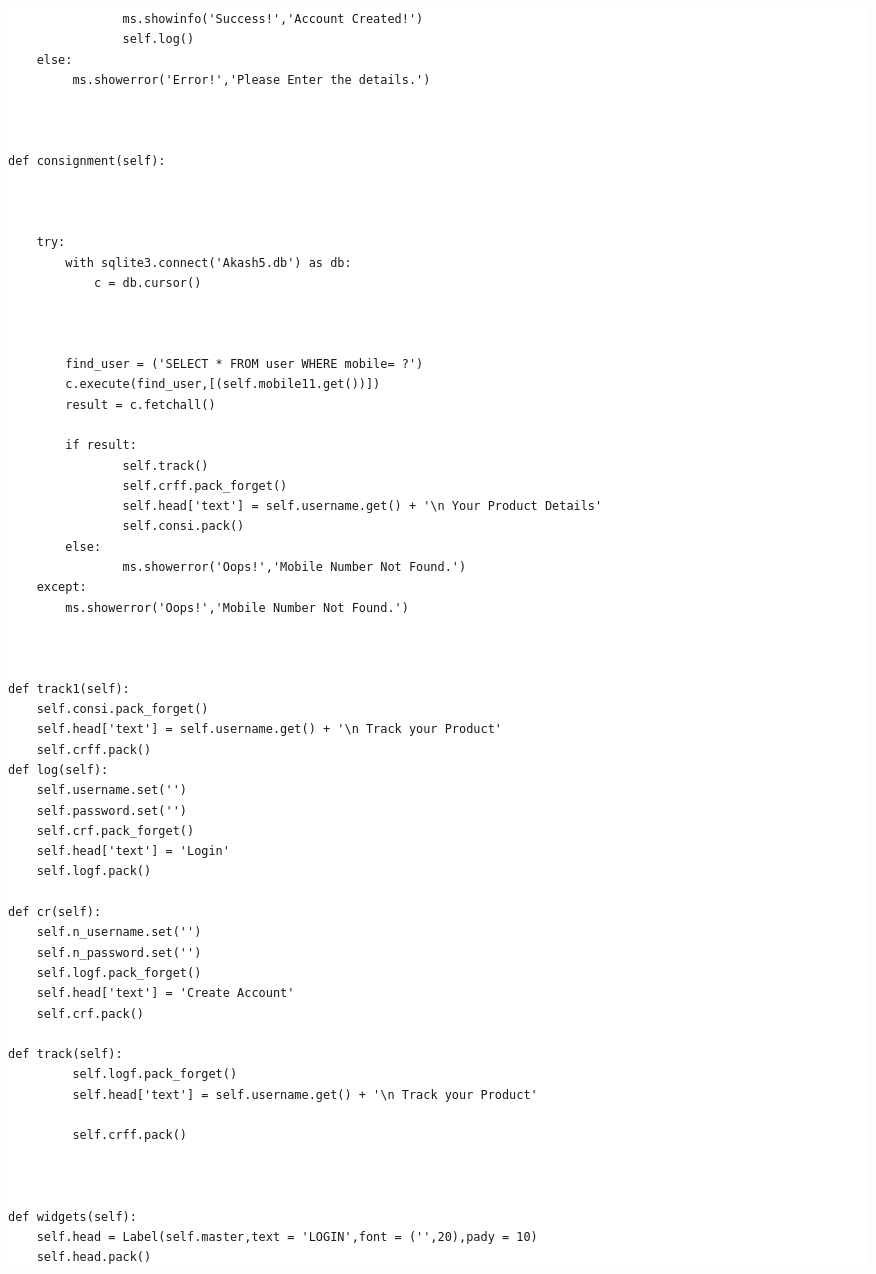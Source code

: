                     ms.showinfo('Success!','Account Created!')
                    self.log()
        else:
             ms.showerror('Error!','Please Enter the details.')
        
    
        
    def consignment(self):
        
      
        
        try:
            with sqlite3.connect('Akash5.db') as db:
                c = db.cursor()
 
 
      
            find_user = ('SELECT * FROM user WHERE mobile= ?')
            c.execute(find_user,[(self.mobile11.get())])
            result = c.fetchall()
 
            if result:
                    self.track()
                    self.crff.pack_forget()
                    self.head['text'] = self.username.get() + '\n Your Product Details'
                    self.consi.pack()
            else:
                    ms.showerror('Oops!','Mobile Number Not Found.')
        except:
            ms.showerror('Oops!','Mobile Number Not Found.')
                
    
  
    def track1(self):
        self.consi.pack_forget()
        self.head['text'] = self.username.get() + '\n Track your Product'
        self.crff.pack()
    def log(self):
        self.username.set('')
        self.password.set('')
        self.crf.pack_forget()
        self.head['text'] = 'Login'
        self.logf.pack()
        
    def cr(self):
        self.n_username.set('')
        self.n_password.set('')
        self.logf.pack_forget()
        self.head['text'] = 'Create Account'
        self.crf.pack()
        
    def track(self):
             self.logf.pack_forget()
             self.head['text'] = self.username.get() + '\n Track your Product'
            
             self.crff.pack()
          
 
  
    def widgets(self):
        self.head = Label(self.master,text = 'LOGIN',font = ('',20),pady = 10)
        self.head.pack()
        